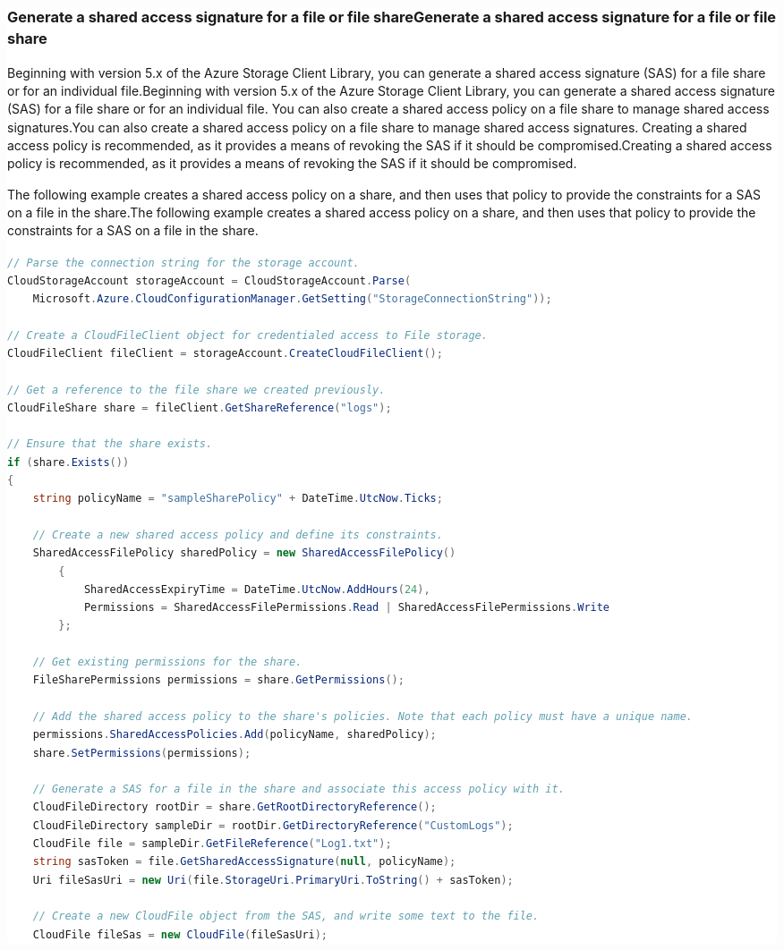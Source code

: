 ### <a name="generate-a-shared-access-signature-for-a-file-or-file-share"></a><span data-ttu-id="5ab77-292">Generate a shared access signature for a file or file share</span><span class="sxs-lookup"><span data-stu-id="5ab77-292">Generate a shared access signature for a file or file share</span></span>
<span data-ttu-id="5ab77-293">Beginning with version 5.x of the Azure Storage Client Library, you can generate a shared access signature (SAS) for a file share or for an individual file.</span><span class="sxs-lookup"><span data-stu-id="5ab77-293">Beginning with version 5.x of the Azure Storage Client Library, you can generate a shared access signature (SAS) for a file share or for an individual file.</span></span> <span data-ttu-id="5ab77-294">You can also create a shared access policy on a file share to manage shared access signatures.</span><span class="sxs-lookup"><span data-stu-id="5ab77-294">You can also create a shared access policy on a file share to manage shared access signatures.</span></span> <span data-ttu-id="5ab77-295">Creating a shared access policy is recommended, as it provides a means of revoking the SAS if it should be compromised.</span><span class="sxs-lookup"><span data-stu-id="5ab77-295">Creating a shared access policy is recommended, as it provides a means of revoking the SAS if it should be compromised.</span></span>

<span data-ttu-id="5ab77-296">The following example creates a shared access policy on a share, and then uses that policy to provide the constraints for a SAS on a file in the share.</span><span class="sxs-lookup"><span data-stu-id="5ab77-296">The following example creates a shared access policy on a share, and then uses that policy to provide the constraints for a SAS on a file in the share.</span></span>

```csharp
// Parse the connection string for the storage account.
CloudStorageAccount storageAccount = CloudStorageAccount.Parse(
    Microsoft.Azure.CloudConfigurationManager.GetSetting("StorageConnectionString"));

// Create a CloudFileClient object for credentialed access to File storage.
CloudFileClient fileClient = storageAccount.CreateCloudFileClient();

// Get a reference to the file share we created previously.
CloudFileShare share = fileClient.GetShareReference("logs");

// Ensure that the share exists.
if (share.Exists())
{
    string policyName = "sampleSharePolicy" + DateTime.UtcNow.Ticks;

    // Create a new shared access policy and define its constraints.
    SharedAccessFilePolicy sharedPolicy = new SharedAccessFilePolicy()
        {
            SharedAccessExpiryTime = DateTime.UtcNow.AddHours(24),
            Permissions = SharedAccessFilePermissions.Read | SharedAccessFilePermissions.Write
        };

    // Get existing permissions for the share.
    FileSharePermissions permissions = share.GetPermissions();

    // Add the shared access policy to the share's policies. Note that each policy must have a unique name.
    permissions.SharedAccessPolicies.Add(policyName, sharedPolicy);
    share.SetPermissions(permissions);

    // Generate a SAS for a file in the share and associate this access policy with it.
    CloudFileDirectory rootDir = share.GetRootDirectoryReference();
    CloudFileDirectory sampleDir = rootDir.GetDirectoryReference("CustomLogs");
    CloudFile file = sampleDir.GetFileReference("Log1.txt");
    string sasToken = file.GetSharedAccessSignature(null, policyName);
    Uri fileSasUri = new Uri(file.StorageUri.PrimaryUri.ToString() + sasToken);

    // Create a new CloudFile object from the SAS, and write some text to the file.
    CloudFile fileSas = new CloudFile(fileSasUri);
```